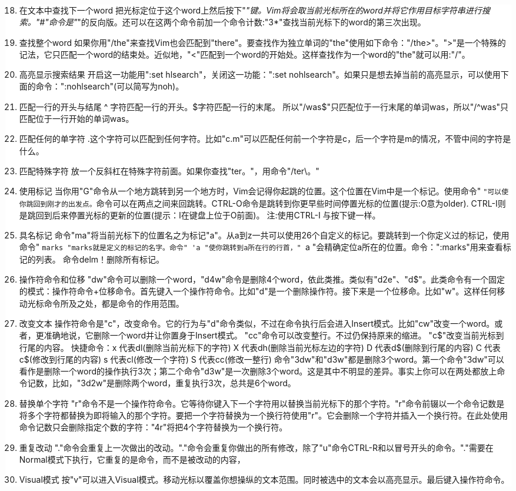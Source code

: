 18. 在文本中查找下一个word
     把光标定位于这个word上然后按下"*"键。Vim将会取当前光标所在的word并将它作用目标字符串进行搜索。"#"命令是"*"的反向版。还可以在这两个命令前加一个命令计数:"3*"查找当前光标下的word的第三次出现。

19. 查找整个word
     如果你用"/the"来查找Vim也会匹配到"there"。要查找作为独立单词的"the"使用如下命令："/the\>"。"\>"是一个特殊的记法，它只匹配一个word的结束处。近似地，"\<"匹配到一个word的开始处。这样查找作为一个word的"the"就可以用:"/\"。

20. 高亮显示搜索结果
     开启这一功能用":set hlsearch"，关闭这一功能：":set nohlsearch"。如果只是想去掉当前的高亮显示，可以使用下面的命令：":nohlsearch"(可以简写为noh)。

21. 匹配一行的开头与结尾
      ^ 字符匹配一行的开头。$字符匹配一行的末尾。
      所以"/was$"只匹配位于一行末尾的单词was，所以"/^was"只匹配位于一行开始的单词was。

22. 匹配任何的单字符
     .这个字符可以匹配到任何字符。比如"c.m"可以匹配任何前一个字符是c，后一个字符是m的情况，不管中间的字符是什么。

23. 匹配特殊字符
     放一个反斜杠在特殊字符前面。如果你查找"ter。"，用命令"/ter\。"

24. 使用标记
     当你用"G"命令从一个地方跳转到另一个地方时，Vim会记得你起跳的位置。这个位置在Vim中是一个标记。使用命令" `` "可以使你跳回到刚才的出发点。
     ``命令可以在两点之间来回跳转。CTRL-O命令是跳转到你更早些时间停置光标的位置(提示:O意为older). CTRL-I则是跳回到后来停置光标的更新的位置(提示：I在键盘上位于O前面)。
      注:使用CTRL-I 与按下键一样。

25. 具名标记
      命令"ma"将当前光标下的位置名之为标记"a"。从a到z一共可以使用26个自定义的标记。要跳转到一个你定义过的标记，使用命令" `marks "marks就是定义的标记的名字。命令" 'a "使你跳转到a所在行的行首，" `a "会精确定位a所在的位置。命令：":marks"用来查看标记的列表。
     命令delm！删除所有标记。

26. 操作符命令和位移
     "dw"命令可以删除一个word，"d4w"命令是删除4个word，依此类推。类似有"d2e"、"d$"。此类命令有一个固定的模式：操作符命令+位移命令。首先键入一个操作符命令。比如"d"是一个删除操作符。接下来是一个位移命。比如"w"。这样任何移动光标命令所及之处，都是命令的作用范围。

27. 改变文本
     操作符命令是"c"，改变命令。它的行为与"d"命令类似，不过在命令执行后会进入Insert模式。比如"cw"改变一个word。或者，更准确地说，它删除一个word并让你置身于Insert模式。
     "cc"命令可以改变整行。不过仍保持原来的缩进。
     "c$"改变当前光标到行尾的内容。
     快捷命令：x 代表dl(删除当前光标下的字符)
          X 代表dh(删除当前光标左边的字符)
          D 代表d$(删除到行尾的内容)
          C 代表c$(修改到行尾的内容)
          s 代表cl(修改一个字符)
          S 代表cc(修改一整行)
     命令"3dw"和"d3w"都是删除3个word。第一个命令"3dw"可以看作是删除一个word的操作执行3次；第二个命令"d3w"是一次删除3个word。这是其中不明显的差异。事实上你可以在两处都放上命令记数，比如，"3d2w"是删除两个word，重复执行3次，总共是6个word。

28. 替换单个字符
     "r"命令不是一个操作符命令。它等待你键入下一个字符用以替换当前光标下的那个字符。"r"命令前辍以一个命令记数是将多个字符都替换为即将输入的那个字符。要把一个字符替换为一个换行符使用"r"。它会删除一个字符并插入一个换行符。在此处使用命令记数只会删除指定个数的字符："4r"将把4个字符替换为一个换行符。

29. 重复改动
     "."命令会重复上一次做出的改动。"."命令会重复你做出的所有修改，除了"u"命令CTRL-R和以冒号开头的命令。"."需要在Normal模式下执行，它重复的是命令，而不是被改动的内容，

30. Visual模式
     按"v"可以进入Visual模式。移动光标以覆盖你想操纵的文本范围。同时被选中的文本会以高亮显示。最后键入操作符命令。
